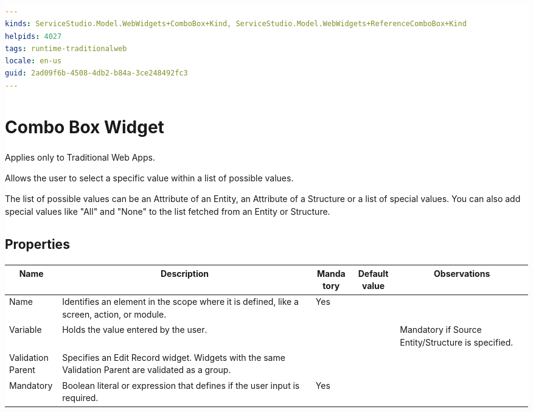 ```yaml
---
kinds: ServiceStudio.Model.WebWidgets+ComboBox+Kind, ServiceStudio.Model.WebWidgets+ReferenceComboBox+Kind
helpids: 4027
tags: runtime-traditionalweb
locale: en-us
guid: 2ad09f6b-4508-4db2-b84a-3ce248492fc3
---
```


# Combo Box Widget

<div class="info" markdown="1">

Applies only to Traditional Web Apps.

</div>

Allows the user to select a specific value within a list of possible values.

The list of possible values can be an Attribute of an Entity, an Attribute of a Structure or a list of special values. You can also add special values like "All" and "None" to the list fetched from an Entity or Structure.

## Properties

<table markdown="1">
<thead>
<tr>
<th>Name</th>
<th>Description</th>
<th>Mandatory</th>
<th>Default value</th>
<th>Observations</th>
</tr>
</thead>
<tbody>
<tr>
<td title="Name">Name</td>
<td>Identifies an element in the scope where it is defined, like a screen, action, or module.</td>
<td>Yes</td>
<td></td>
<td></td>
</tr>
<tr>
<td title="Variable">Variable</td>
<td>Holds the value entered by the user.</td>
<td></td>
<td></td>
<td>Mandatory if Source Entity/Structure is specified.</td>
</tr>
<tr>
<td title="Validation Parent">Validation Parent</td>
<td>Specifies an Edit Record widget. Widgets with the same Validation Parent are validated as a group.</td>
<td></td>
<td></td>
<td></td>
</tr>
<tr>
<td title="Mandatory">Mandatory</td>
<td>Boolean literal or expression that defines if the user input is required.</td>
<td>Yes</td>